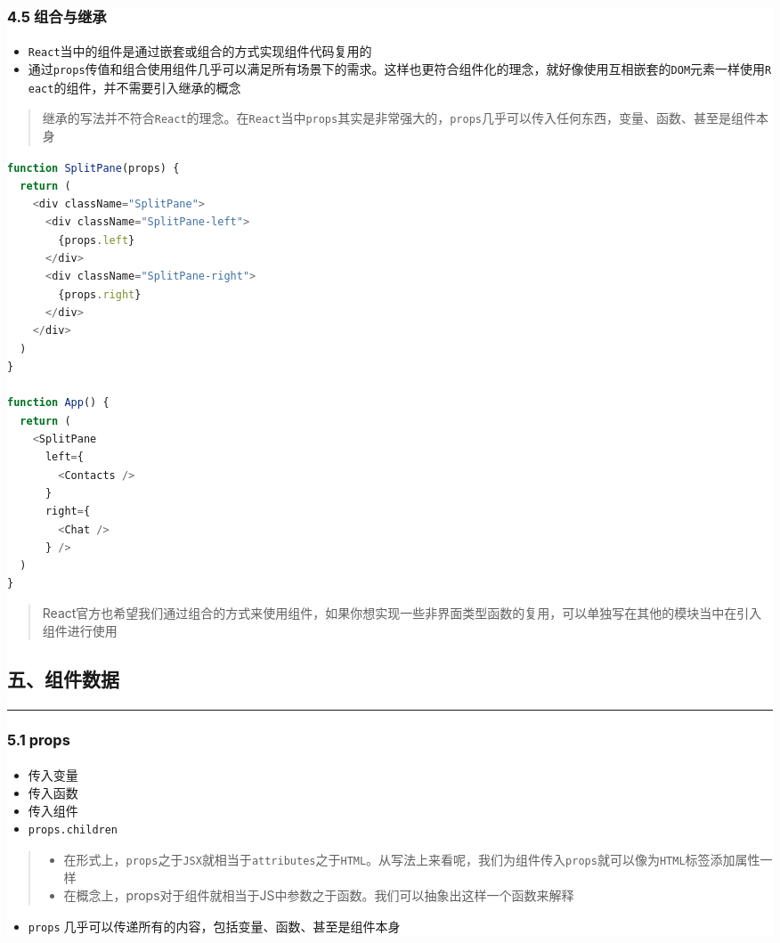 ### 4.5 组合与继承


- `React`当中的组件是通过嵌套或组合的方式实现组件代码复用的
- 通过`props`传值和组合使用组件几乎可以满足所有场景下的需求。这样也更符合组件化的理念，就好像使用互相嵌套的`DOM`元素一样使用`React`的组件，并不需要引入继承的概念



> 继承的写法并不符合`React`的理念。在`React`当中`props`其实是非常强大的，`props`几乎可以传入任何东西，变量、函数、甚至是组件本身


```javascript
function SplitPane(props) {
  return (
    <div className="SplitPane">
      <div className="SplitPane-left">
        {props.left}
      </div>
      <div className="SplitPane-right">
        {props.right}
      </div>
    </div>
  )
}

function App() {
  return (
    <SplitPane
      left={
        <Contacts />
      }
      right={
        <Chat />
      } />
  )
}
```

> React官方也希望我们通过组合的方式来使用组件，如果你想实现一些非界面类型函数的复用，可以单独写在其他的模块当中在引入组件进行使用


## 五、组件数据
---

### 5.1 props

- 传入变量
- 传入函数
- 传入组件
- `props.children`

> - 在形式上，`props`之于`JSX`就相当于`attributes`之于`HTML`。从写法上来看呢，我们为组件传入`props`就可以像为`HTML`标签添加属性一样
> - 在概念上，props对于组件就相当于JS中参数之于函数。我们可以抽象出这样一个函数来解释

- `props` 几乎可以传递所有的内容，包括变量、函数、甚至是组件本身
